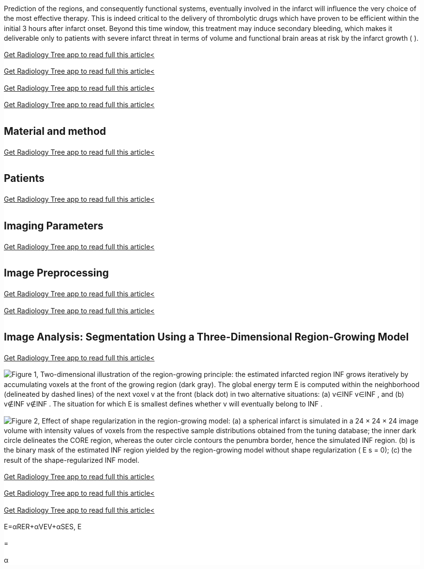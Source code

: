 Prediction of the regions, and consequently functional systems, eventually involved in the infarct will influence the very choice of the most effective therapy. This is indeed critical to the delivery of thrombolytic drugs which have proven to be efficient within the initial 3 hours after infarct onset. Beyond this time window, this treatment may induce secondary bleeding, which makes it deliverable only to patients with severe infarct threat in terms of volume and functional brain areas at risk by the infarct growth ( ).

[Get Radiology Tree app to read full this article<](https://clinicalpub.com/app)

[Get Radiology Tree app to read full this article<](https://clinicalpub.com/app)

[Get Radiology Tree app to read full this article<](https://clinicalpub.com/app)

[Get Radiology Tree app to read full this article<](https://clinicalpub.com/app)

## Material and method

[Get Radiology Tree app to read full this article<](https://clinicalpub.com/app)

## Patients

[Get Radiology Tree app to read full this article<](https://clinicalpub.com/app)

## Imaging Parameters

[Get Radiology Tree app to read full this article<](https://clinicalpub.com/app)

## Image Preprocessing

[Get Radiology Tree app to read full this article<](https://clinicalpub.com/app)

[Get Radiology Tree app to read full this article<](https://clinicalpub.com/app)

## Image Analysis: Segmentation Using a Three-Dimensional Region-Growing Model

[Get Radiology Tree app to read full this article<](https://clinicalpub.com/app)

![Figure 1, Two-dimensional illustration of the region-growing principle: the estimated infarcted region INF grows iteratively by accumulating voxels at the front of the growing region (dark gray). The global energy term E is computed within the neighborhood (delineated by dashed lines) of the next voxel v at the front (black dot) in two alternative situations: (a) v∈INF v∈INF , and (b) v∉INF v∉INF . The situation for which E is smallest defines whether v will eventually belong to INF .](https://storage.googleapis.com/dl.dentistrykey.com/clinical/AutomaticPredictionofInfarctGrowthinAcuteIschemicStrokefromMRApparentDiffusionCoefficientMaps/0_1s20S1076633207003972.jpg)

![Figure 2, Effect of shape regularization in the region-growing model: (a) a spherical infarct is simulated in a 24 × 24 × 24 image volume with intensity values of voxels from the respective sample distributions obtained from the tuning database; the inner dark circle delineates the CORE region, whereas the outer circle contours the penumbra border, hence the simulated INF region. (b) is the binary mask of the estimated INF region yielded by the region-growing model without shape regularization ( E s = 0); (c) the result of the shape-regularized INF model.](https://storage.googleapis.com/dl.dentistrykey.com/clinical/AutomaticPredictionofInfarctGrowthinAcuteIschemicStrokefromMRApparentDiffusionCoefficientMaps/1_1s20S1076633207003972.jpg)

[Get Radiology Tree app to read full this article<](https://clinicalpub.com/app)

[Get Radiology Tree app to read full this article<](https://clinicalpub.com/app)

[Get Radiology Tree app to read full this article<](https://clinicalpub.com/app)

E=αRER+αVEV+αSES,
E

=

α
